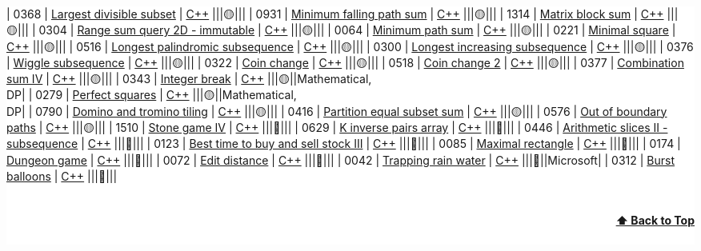 | 0368 | [Largest divisible subset](https://leetcode.com/problems/largest-divisible-subset) | [C++](./C++/LeetCode/0368.cpp) |||🟡|||
| 0931 | [Minimum falling path sum](https://leetcode.com/problems/minimum-falling-path-sum) | [C++](./C++/LeetCode/0931.cpp) |||🟡|||
| 1314 | [Matrix block sum](https://leetcode.com/problems/matrix-block-sum) | [C++](./C++/LeetCode/1314.cpp) |||🟡|||
| 0304 | [Range sum query 2D - immutable](https://leetcode.com/problems/range-sum-query-2d-immutable) | [C++](./C++/LeetCode/0304.cpp) |||🟡|||
| 0064 | [Minimum path sum](https://leetcode.com/problems/minimum-path-sum) | [C++](./C++/LeetCode/0064.cpp) |||🟡|||
| 0221 | [Minimal square](https://leetcode.com/problems/maximal-square) | [C++](./C++/LeetCode/0221.cpp) |||🟡|||
| 0516 | [Longest palindromic subsequence](https://leetcode.com/problems/longest-palindromic-subsequence) | [C++](./C++/LeetCode/0516.cpp) |||🟡|||
| 0300 | [Longest increasing subsequence](https://leetcode.com/problems/longest-increasing-subsequence) | [C++](./C++/LeetCode/0300.cpp) |||🟡|||
| 0376 | [Wiggle subsequence](https://leetcode.com/problems/wiggle-subsequence) | [C++](./C++/LeetCode/0376.cpp) |||🟡|||
| 0322 | [Coin change](https://leetcode.com/problems/coin-change) | [C++](./C++/LeetCode/0322.cpp) |||🟡|||
| 0518 | [Coin change 2](https://leetcode.com/problems/coin-change-2) | [C++](./C++/LeetCode/0518.cpp) |||🟡|||
| 0377 | [Combination sum IV](https://leetcode.com/problems/combination-sum-iv) | [C++](./C++/LeetCode/0377.cpp) |||🟡|||
| 0343 | [Integer break](https://leetcode.com/problems/integer-break) | [C++](./C++/LeetCode/0343.cpp) |||🟡||Mathematical,<br>DP|
| 0279 | [Perfect squares](https://leetcode.com/problems/perfect-squares) | [C++](./C++/LeetCode/0279.cpp) |||🟡||Mathematical,<br>DP|
| 0790 | [Domino and tromino tiling](https://leetcode.com/problems/domino-and-tromino-tiling) | [C++](./C++/LeetCode/0790.cpp) |||🟡|||
| 0416 | [Partition equal subset sum](https://leetcode.com/problems/partition-equal-subset-sum) | [C++](./C++/LeetCode/0416.cpp) |||🟡|||
| 0576 | [Out of boundary paths](https://leetcode.com/problems/out-of-boundary-paths) | [C++](./C++/LeetCode/0576.cpp) |||🟡|||
| 1510 | [Stone game IV](https://leetcode.com/problems/stone-game-iv) | [C++](./C++/LeetCode/1510.cpp) |||🔴|||
| 0629 | [K inverse pairs array](https://leetcode.com/problems/k-inverse-pairs-array) | [C++](./C++/LeetCode/0629.cpp) |||🔴|||
| 0446 | [Arithmetic slices II - subsequence](https://leetcode.com/problems/arithmetic-slices-ii-subsequence) | [C++](./C++/LeetCode/0446.cpp) |||🔴|||
| 0123 | [Best time to buy and sell stock III](https://leetcode.com/problems/best-time-to-buy-and-sell-stock-iii) | [C++](./C++/LeetCode/0123.cpp) |||🔴|||
| 0085 | [Maximal rectangle](https://leetcode.com/problems/maximal-rectangle) | [C++](./C++/LeetCode/0085.cpp) |||🔴|||
| 0174 | [Dungeon game](https://leetcode.com/problems/dungeon-game) | [C++](./C++/LeetCode/0174.cpp) |||🔴|||
| 0072 | [Edit distance](https://leetcode.com/problems/edit-distance) | [C++](./C++/LeetCode/0072.cpp) |||🔴|||
| 0042 | [Trapping rain water](https://leetcode.com/problems/trapping-rain-water) | [C++](./C++/LeetCode/0042.cpp) |||🔴||Microsoft|
| 0312 | [Burst balloons](https://leetcode.com/problems/burst-balloons) | [C++](./C++/LeetCode/0312.cpp) |||🔴|||
</details>

<br/>
<div align="right">
    <b><a href="#-index">⬆️ Back to Top</a></b>
</div>
<br/>
